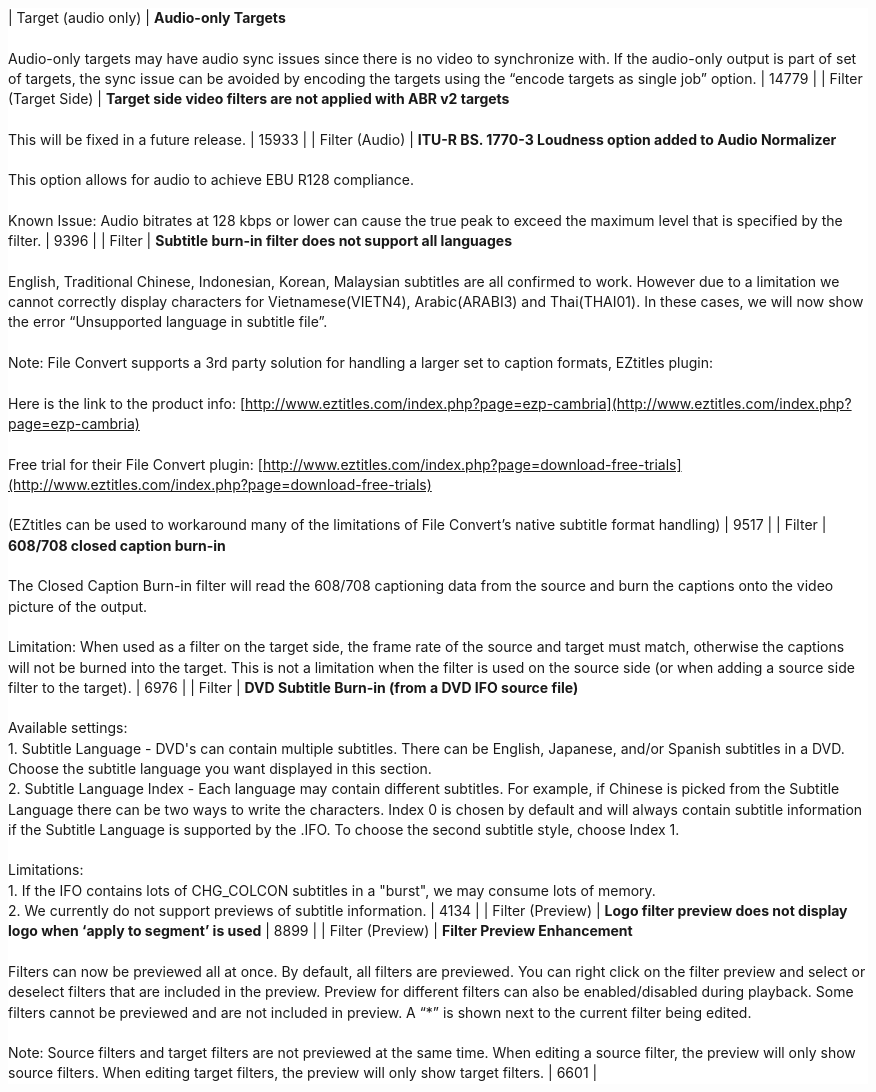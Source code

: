 | Target (audio only) | **Audio-only Targets** <br /><br />Audio-only targets may have audio sync issues since there is no video to synchronize with. If the audio-only output is part of set of targets, the sync issue can be avoided by encoding the targets using the “encode targets as single job” option. | 14779 |
| Filter (Target Side) | **Target side video filters are not applied with ABR v2 targets**<br /><br /> This will be fixed in a future release. | 15933 |
| Filter (Audio) | **ITU-R BS. 1770-3 Loudness option added to Audio Normalizer** <br /><br />This option allows for audio to achieve EBU R128 compliance. <br /><br />Known Issue: Audio bitrates at 128 kbps or lower can cause the true peak to exceed the maximum level that is specified by the filter. | 9396 |
| Filter | **Subtitle burn-in filter does not support all languages** <br /><br />English, Traditional Chinese, Indonesian, Korean, Malaysian subtitles are all confirmed to work. However due to a limitation we cannot correctly display characters for Vietnamese(VIETN4), Arabic(ARABI3) and Thai(THAI01). In these cases, we will now show the error “Unsupported language in subtitle file”. <br /><br />Note: File Convert supports a 3rd party solution for handling a larger set to caption formats, EZtitles plugin: <br /><br />Here is the link to the product info: [http://www.eztitles.com/index.php?page=ezp-cambria](http://www.eztitles.com/index.php?page=ezp-cambria)<br /><br />Free trial for their File Convert plugin: [http://www.eztitles.com/index.php?page=download-free-trials](http://www.eztitles.com/index.php?page=download-free-trials)<br /><br />(EZtitles can be used to workaround many of the limitations of File Convert’s native subtitle format handling) | 9517 |
| Filter | **608/708 closed caption burn-in** <br /><br />The Closed Caption Burn-in filter will read the 608/708 captioning data from the source and burn the captions onto the video picture of the output. <br /><br />Limitation: When used as a filter on the target side, the frame rate of the source and target must match, otherwise the captions will not be burned into the target. This is not a limitation when the filter is used on the source side (or when adding a source side filter to the target). | 6976 |
| Filter | **DVD Subtitle Burn-in (from a DVD IFO source file)** <br /><br />Available settings: <br />1. Subtitle Language - DVD's can contain multiple subtitles. There can be English, Japanese, and/or Spanish subtitles in a DVD. <br />Choose the subtitle language you want displayed in this section. <br />2. Subtitle Language Index - Each language may contain different subtitles. For example, if Chinese is picked from the Subtitle Language there can be two ways to write the characters. Index 0 is chosen by default and will always contain subtitle information if the Subtitle Language is supported by the .IFO. To choose the second subtitle style, choose Index 1. <br /><br />Limitations: <br />1. If the IFO contains lots of CHG_COLCON subtitles in a "burst", we may consume lots of memory. <br />2. We currently do not support previews of subtitle information. | 4134 |
| Filter (Preview) | **Logo filter preview does not display logo when ‘apply to segment’ is used** | 8899 |
| Filter (Preview) | **Filter Preview Enhancement** <br /><br />Filters can now be previewed all at once. By default, all filters are previewed. You can right click on the filter preview and select or deselect filters that are included in the preview. Preview for different filters can also be enabled/disabled during playback. Some filters cannot be previewed and are not included in preview. A “*” is shown next to the current filter being edited. <br /><br />Note: Source filters and target filters are not previewed at the same time. When editing a source filter, the preview will only show source filters. When editing target filters, the preview will only show target filters. | 6601 |
